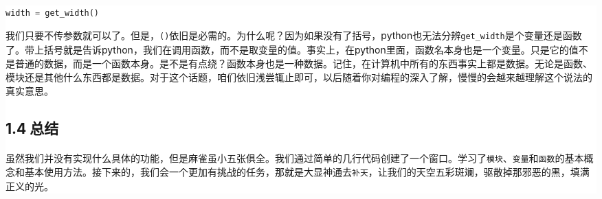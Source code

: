```python
width = get_width()
```

我们只要不传参数就可以了。但是，`()`依旧是必需的。为什么呢？因为如果没有了括号，python也无法分辨`get_width`是个变量还是函数了。带上括号就是告诉python，我们在调用函数，而不是取变量的值。事实上，在python里面，函数名本身也是一个变量。只是它的值不是普通的数据，而是一个函数本身。是不是有点绕？函数本身也是一种数据。记住，在计算机中所有的东西事实上都是数据。无论是函数、模块还是其他什么东西都是数据。对于这个话题，咱们依旧浅尝辄止即可，以后随着你对编程的深入了解，慢慢的会越来越理解这个说法的真实意思。

## 1.4 总结

虽然我们并没有实现什么具体的功能，但是麻雀虽小五张俱全。我们通过简单的几行代码创建了一个窗口。学习了`模块`、`变量`和`函数`的基本概念和基本使用方法。接下来的，我们会一个更加有挑战的任务，那就是大显神通去`补天`，让我们的天空五彩斑斓，驱散掉那邪恶的黑，填满正义的光。

